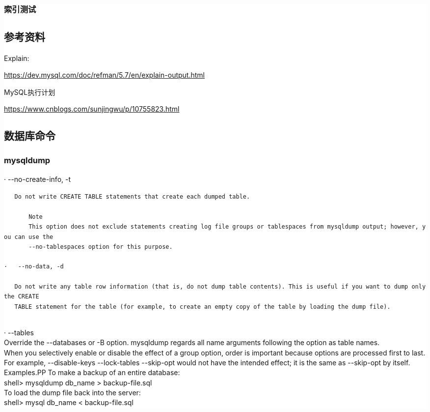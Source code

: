 

### 索引测试







## 参考资料

Explain:	

https://dev.mysql.com/doc/refman/5.7/en/explain-output.html

MySQL执行计划

https://www.cnblogs.com/sunjingwu/p/10755823.html

## 数据库命令



### mysqldump

   ·   --no-create-info, -t

       Do not write CREATE TABLE statements that create each dumped table.
    
           Note
           This option does not exclude statements creating log file groups or tablespaces from mysqldump output; however, you can use the
           --no-tablespaces option for this purpose.
       
    ·   --no-data, -d
    
       Do not write any table row information (that is, do not dump table contents). This is useful if you want to dump only the CREATE
       TABLE statement for the table (for example, to create an empty copy of the table by loading the dump file).


​    
​    ·   --tables
​    
​       Override the --databases or -B option.  mysqldump regards all name arguments following the option as table names.
​    
​    When you selectively enable or disable the effect of a group option, order is important because options are processed first to last. For
​    example, --disable-keys --lock-tables --skip-opt would not have the intended effect; it is the same as --skip-opt by itself.
​    Examples.PP To make a backup of an entire database:
​    
​       shell> mysqldump db_name > backup-file.sql
​    
​    To load the dump file back into the server:
​    
       shell> mysql db_name < backup-file.sql
    